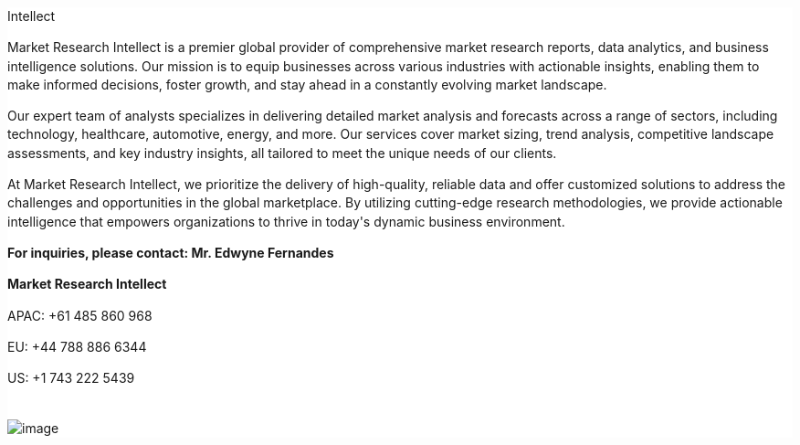 Intellect</strong></p><p>Market Research Intellect is a premier global provider of comprehensive market research reports, data analytics, and business intelligence solutions. Our mission is to equip businesses across various industries with actionable insights, enabling them to make informed decisions, foster growth, and stay ahead in a constantly evolving market landscape.</p><p>Our expert team of analysts specializes in delivering detailed market analysis and forecasts across a range of sectors, including technology, healthcare, automotive, energy, and more. Our services cover market sizing, trend analysis, competitive landscape assessments, and key industry insights, all tailored to meet the unique needs of our clients.</p><p>At Market Research Intellect, we prioritize the delivery of high-quality, reliable data and offer customized solutions to address the challenges and opportunities in the global marketplace. By utilizing cutting-edge research methodologies, we provide actionable intelligence that empowers organizations to thrive in today's dynamic business environment.</p><p><strong>For inquiries, please contact: Mr. Edwyne Fernandes</strong></p><p><strong>Market Research Intellect</strong></p><p>APAC: +61 485 860 968</p><p>EU: +44 788 886 6344</p><p>US: +1 743 222 5439</p></div><div class="article-main__content" data-test-id="publishing-text-block">&nbsp;</div>
![image](https://github.com/user-attachments/assets/774227ab-3d94-40d9-a4a2-267aa56b11df)

